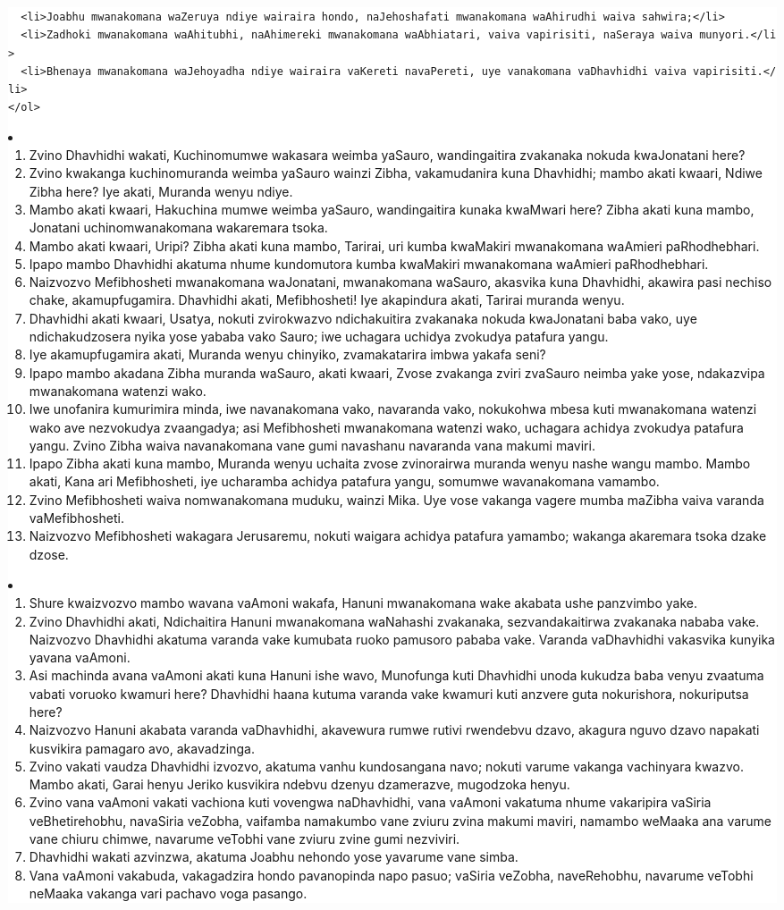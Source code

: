       <li>Joabhu mwanakomana waZeruya ndiye wairaira hondo, naJehoshafati mwanakomana waAhirudhi waiva sahwira;</li>
      <li>Zadhoki mwanakomana waAhitubhi, naAhimereki mwanakomana waAbhiatari, vaiva vapirisiti, naSeraya waiva munyori.</li>
      <li>Bhenaya mwanakomana waJehoyadha ndiye wairaira vaKereti navaPereti, uye vanakomana vaDhavhidhi vaiva vapirisiti.</li>
    </ol>
  </li>
  <li>
    <ol>
      <li>Zvino Dhavhidhi wakati, Kuchinomumwe wakasara weimba yaSauro, wandingaitira zvakanaka nokuda kwaJonatani here?</li>
      <li>Zvino kwakanga kuchinomuranda weimba yaSauro wainzi Zibha, vakamudanira kuna Dhavhidhi; mambo akati kwaari, Ndiwe Zibha here? Iye akati, Muranda wenyu ndiye.</li>
      <li>Mambo akati kwaari, Hakuchina mumwe weimba yaSauro, wandingaitira kunaka kwaMwari here? Zibha akati kuna mambo, Jonatani uchinomwanakomana wakaremara tsoka.</li>
      <li>Mambo akati kwaari, Uripi? Zibha akati kuna mambo, Tarirai, uri kumba kwaMakiri mwanakomana waAmieri paRhodhebhari.</li>
      <li>Ipapo mambo Dhavhidhi akatuma nhume kundomutora kumba kwaMakiri mwanakomana waAmieri paRhodhebhari.</li>
      <li>Naizvozvo Mefibhosheti mwanakomana waJonatani, mwanakomana waSauro, akasvika kuna Dhavhidhi, akawira pasi nechiso chake, akamupfugamira. Dhavhidhi akati, Mefibhosheti! Iye akapindura akati, Tarirai muranda wenyu.</li>
      <li>Dhavhidhi akati kwaari, Usatya, nokuti zvirokwazvo ndichakuitira zvakanaka nokuda kwaJonatani baba vako, uye ndichakudzosera nyika yose yababa vako Sauro; iwe uchagara uchidya zvokudya patafura yangu.</li>
      <li>Iye akamupfugamira akati, Muranda wenyu chinyiko, zvamakatarira imbwa yakafa seni?</li>
      <li>Ipapo mambo akadana Zibha muranda waSauro, akati kwaari, Zvose zvakanga zviri zvaSauro neimba yake yose, ndakazvipa mwanakomana watenzi wako.</li>
      <li>Iwe unofanira kumurimira minda, iwe navanakomana vako, navaranda vako, nokukohwa mbesa kuti mwanakomana watenzi wako ave nezvokudya zvaangadya; asi Mefibhosheti mwanakomana watenzi wako, uchagara achidya zvokudya patafura yangu. Zvino Zibha waiva navanakomana vane gumi navashanu navaranda vana makumi maviri.</li>
      <li>Ipapo Zibha akati kuna mambo, Muranda wenyu uchaita zvose zvinorairwa muranda wenyu nashe wangu mambo. Mambo akati, Kana ari Mefibhosheti, iye ucharamba achidya patafura yangu, somumwe wavanakomana vamambo.</li>
      <li>Zvino Mefibhosheti waiva nomwanakomana muduku, wainzi Mika. Uye vose vakanga vagere mumba maZibha vaiva varanda vaMefibhosheti.</li>
      <li>Naizvozvo Mefibhosheti wakagara Jerusaremu, nokuti waigara achidya patafura yamambo; wakanga akaremara tsoka dzake dzose.</li>
    </ol>
  </li>
  <li>
    <ol>
      <li>Shure kwaizvozvo mambo wavana vaAmoni wakafa, Hanuni mwanakomana wake akabata ushe panzvimbo yake.</li>
      <li>Zvino Dhavhidhi akati, Ndichaitira Hanuni mwanakomana waNahashi zvakanaka, sezvandakaitirwa zvakanaka nababa vake. Naizvozvo Dhavhidhi akatuma varanda vake kumubata ruoko pamusoro pababa vake. Varanda vaDhavhidhi vakasvika kunyika yavana vaAmoni.</li>
      <li>Asi machinda avana vaAmoni akati kuna Hanuni ishe wavo, Munofunga kuti Dhavhidhi unoda kukudza baba venyu zvaatuma vabati voruoko kwamuri here? Dhavhidhi haana kutuma varanda vake kwamuri kuti anzvere guta nokurishora, nokuriputsa here?</li>
      <li>Naizvozvo Hanuni akabata varanda vaDhavhidhi, akavewura rumwe rutivi rwendebvu dzavo, akagura nguvo dzavo napakati kusvikira pamagaro avo, akavadzinga.</li>
      <li>Zvino vakati vaudza Dhavhidhi izvozvo, akatuma vanhu kundosangana navo; nokuti varume vakanga vachinyara kwazvo. Mambo akati, Garai henyu Jeriko kusvikira ndebvu dzenyu dzamerazve, mugodzoka henyu.</li>
      <li>Zvino vana vaAmoni vakati vachiona kuti vovengwa naDhavhidhi, vana vaAmoni vakatuma nhume vakaripira vaSiria veBhetirehobhu, navaSiria veZobha, vaifamba namakumbo vane zviuru zvina makumi maviri, namambo weMaaka ana varume vane chiuru chimwe, navarume veTobhi vane zviuru zvine gumi nezviviri.</li>
      <li>Dhavhidhi wakati azvinzwa, akatuma Joabhu nehondo yose yavarume vane simba.</li>
      <li>Vana vaAmoni vakabuda, vakagadzira hondo pavanopinda napo pasuo; vaSiria veZobha, naveRehobhu, navarume veTobhi neMaaka vakanga vari pachavo voga pasango.</li>